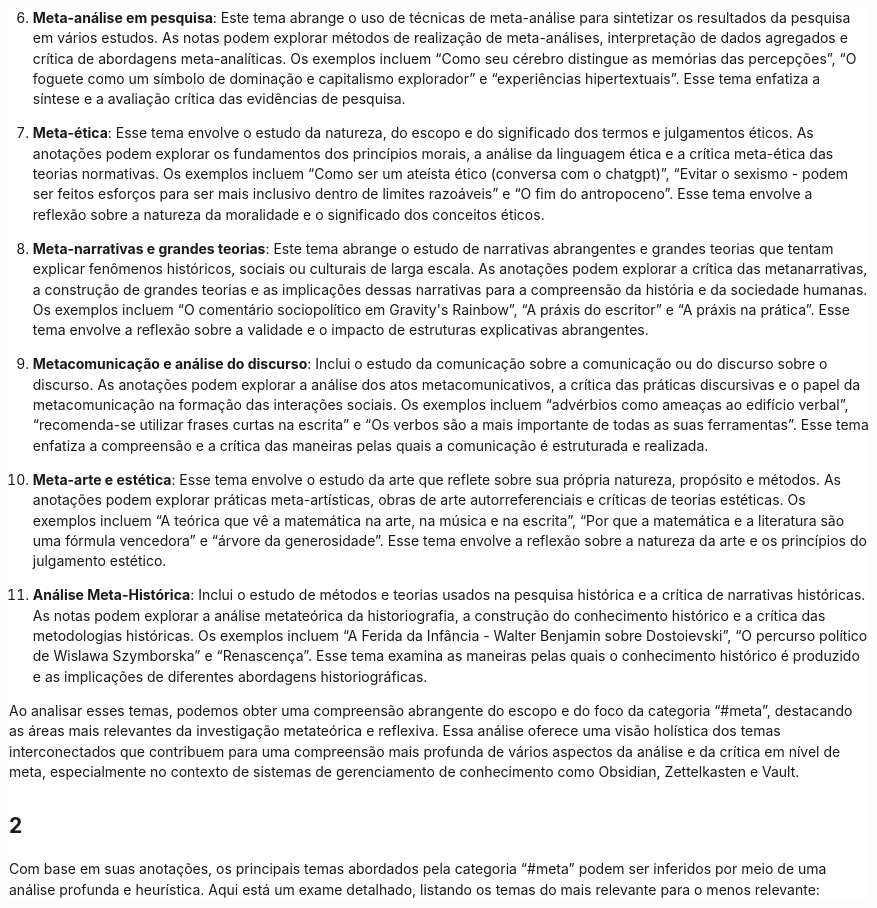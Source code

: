 6. **Meta-análise em pesquisa**: Este tema abrange o uso de técnicas de meta-análise para sintetizar os resultados da pesquisa em vários estudos. As notas podem explorar métodos de realização de meta-análises, interpretação de dados agregados e crítica de abordagens meta-analíticas. Os exemplos incluem “Como seu cérebro distingue as memórias das percepções”, “O foguete como um símbolo de dominação e capitalismo explorador” e “experiências hipertextuais”. Esse tema enfatiza a síntese e a avaliação crítica das evidências de pesquisa.

7. **Meta-ética**: Esse tema envolve o estudo da natureza, do escopo e do significado dos termos e julgamentos éticos. As anotações podem explorar os fundamentos dos princípios morais, a análise da linguagem ética e a crítica meta-ética das teorias normativas. Os exemplos incluem “Como ser um ateísta ético (conversa com o chatgpt)”, “Evitar o sexismo - podem ser feitos esforços para ser mais inclusivo dentro de limites razoáveis” e “O fim do antropoceno”. Esse tema envolve a reflexão sobre a natureza da moralidade e o significado dos conceitos éticos.

8. **Meta-narrativas e grandes teorias**: Este tema abrange o estudo de narrativas abrangentes e grandes teorias que tentam explicar fenômenos históricos, sociais ou culturais de larga escala. As anotações podem explorar a crítica das metanarrativas, a construção de grandes teorias e as implicações dessas narrativas para a compreensão da história e da sociedade humanas. Os exemplos incluem “O comentário sociopolítico em Gravity's Rainbow”, “A práxis do escritor” e “A práxis na prática”. Esse tema envolve a reflexão sobre a validade e o impacto de estruturas explicativas abrangentes.

9. **Metacomunicação e análise do discurso**: Inclui o estudo da comunicação sobre a comunicação ou do discurso sobre o discurso. As anotações podem explorar a análise dos atos metacomunicativos, a crítica das práticas discursivas e o papel da metacomunicação na formação das interações sociais. Os exemplos incluem “advérbios como ameaças ao edifício verbal”, “recomenda-se utilizar frases curtas na escrita” e “Os verbos são a mais importante de todas as suas ferramentas”. Esse tema enfatiza a compreensão e a crítica das maneiras pelas quais a comunicação é estruturada e realizada.

10. **Meta-arte e estética**: Esse tema envolve o estudo da arte que reflete sobre sua própria natureza, propósito e métodos. As anotações podem explorar práticas meta-artísticas, obras de arte autorreferenciais e críticas de teorias estéticas. Os exemplos incluem “A teórica que vê a matemática na arte, na música e na escrita”, “Por que a matemática e a literatura são uma fórmula vencedora” e “árvore da generosidade”. Esse tema envolve a reflexão sobre a natureza da arte e os princípios do julgamento estético.

11. **Análise Meta-Histórica**: Inclui o estudo de métodos e teorias usados na pesquisa histórica e a crítica de narrativas históricas. As notas podem explorar a análise metateórica da historiografia, a construção do conhecimento histórico e a crítica das metodologias históricas. Os exemplos incluem “A Ferida da Infância - Walter Benjamin sobre Dostoievski”, “O percurso político de Wislawa Szymborska” e “Renascença”. Esse tema examina as maneiras pelas quais o conhecimento histórico é produzido e as implicações de diferentes abordagens historiográficas.

Ao analisar esses temas, podemos obter uma compreensão abrangente do escopo e do foco da categoria “#meta”, destacando as áreas mais relevantes da investigação metateórica e reflexiva. Essa análise oferece uma visão holística dos temas interconectados que contribuem para uma compreensão mais profunda de vários aspectos da análise e da crítica em nível de meta, especialmente no contexto de sistemas de gerenciamento de conhecimento como Obsidian, Zettelkasten e Vault.

## 2

Com base em suas anotações, os principais temas abordados pela categoria “#meta” podem ser inferidos por meio de uma análise profunda e heurística. Aqui está um exame detalhado, listando os temas do mais relevante para o menos relevante:
